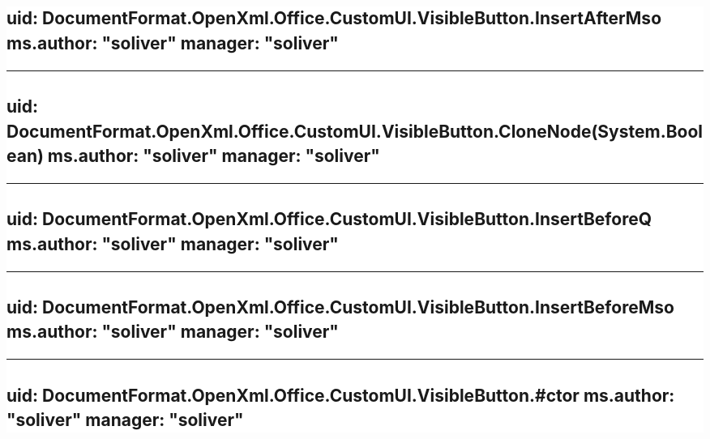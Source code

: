 uid: DocumentFormat.OpenXml.Office.CustomUI.VisibleButton.InsertAfterMso
ms.author: "soliver"
manager: "soliver"
---

---
uid: DocumentFormat.OpenXml.Office.CustomUI.VisibleButton.CloneNode(System.Boolean)
ms.author: "soliver"
manager: "soliver"
---

---
uid: DocumentFormat.OpenXml.Office.CustomUI.VisibleButton.InsertBeforeQ
ms.author: "soliver"
manager: "soliver"
---

---
uid: DocumentFormat.OpenXml.Office.CustomUI.VisibleButton.InsertBeforeMso
ms.author: "soliver"
manager: "soliver"
---

---
uid: DocumentFormat.OpenXml.Office.CustomUI.VisibleButton.#ctor
ms.author: "soliver"
manager: "soliver"
---
